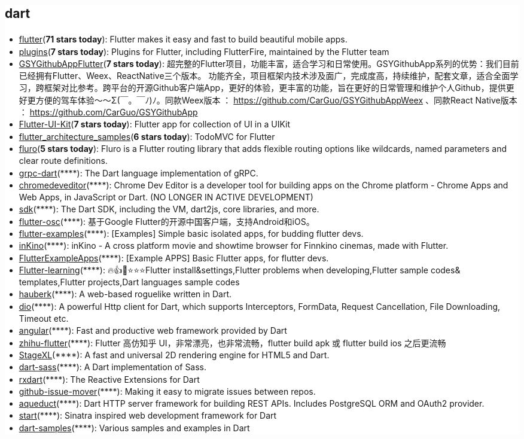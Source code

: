 ## dart
* [flutter](https://github.com/flutter/flutter)(**71 stars today**): Flutter makes it easy and fast to build beautiful mobile apps.
* [plugins](https://github.com/flutter/plugins)(**7 stars today**): Plugins for Flutter, including FlutterFire, maintained by the Flutter team
* [GSYGithubAppFlutter](https://github.com/CarGuo/GSYGithubAppFlutter)(**7 stars today**): 超完整的Flutter项目，功能丰富，适合学习和日常使用。GSYGithubApp系列的优势：我们目前已经拥有Flutter、Weex、ReactNative三个版本。 功能齐全，项目框架内技术涉及面广，完成度高，持续维护，配套文章，适合全面学习，跨框架对比参考。跨平台的开源Github客户端App，更好的体验，更丰富的功能，旨在更好的日常管理和维护个人Github，提供更好更方便的驾车体验～～Σ(￣。￣ﾉ)ﾉ。同款Weex版本 ： https://github.com/CarGuo/GSYGithubAppWeex 、同款React Native版本 ： https://github.com/CarGuo/GSYGithubApp
* [Flutter-UI-Kit](https://github.com/iampawan/Flutter-UI-Kit)(**7 stars today**): Flutter app for collection of UI in a UIKit
* [flutter_architecture_samples](https://github.com/brianegan/flutter_architecture_samples)(**6 stars today**): TodoMVC for Flutter
* [fluro](https://github.com/theyakka/fluro)(**5 stars today**): Fluro is a Flutter routing library that adds flexible routing options like wildcards, named parameters and clear route definitions.
* [grpc-dart](https://github.com/grpc/grpc-dart)(****): The Dart language implementation of gRPC.
* [chromedeveditor](https://github.com/googlearchive/chromedeveditor)(****): Chrome Dev Editor is a developer tool for building apps on the Chrome platform - Chrome Apps and Web Apps, in JavaScript or Dart. (NO LONGER IN ACTIVE DEVELOPMENT)
* [sdk](https://github.com/dart-lang/sdk)(****): The Dart SDK, including the VM, dart2js, core libraries, and more.
* [flutter-osc](https://github.com/yubo725/flutter-osc)(****): 基于Google Flutter的开源中国客户端，支持Android和iOS。
* [flutter-examples](https://github.com/nisrulz/flutter-examples)(****): [Examples] Simple basic isolated apps, for budding flutter devs.
* [inKino](https://github.com/roughike/inKino)(****): inKino - A cross platform movie and showtime browser for Finnkino cinemas, made with Flutter.
* [FlutterExampleApps](https://github.com/iampawan/FlutterExampleApps)(****): [Example APPS] Basic Flutter apps, for flutter devs.
* [Flutter-learning](https://github.com/AweiLoveAndroid/Flutter-learning)(****): 🔥👍🌟⭐️⭐️⭐️Flutter install&settings,Flutter problems when developing,Flutter sample codes& templates,Flutter projects,Dart languages sample codes
* [hauberk](https://github.com/munificent/hauberk)(****): A web-based roguelike written in Dart.
* [dio](https://github.com/flutterchina/dio)(****): A powerful Http client for Dart, which supports Interceptors, FormData, Request Cancellation, File Downloading, Timeout etc.
* [angular](https://github.com/dart-lang/angular)(****): Fast and productive web framework provided by Dart
* [zhihu-flutter](https://github.com/HackSoul/zhihu-flutter)(****): Flutter 高仿知乎 UI，非常漂亮，也非常流畅，flutter build apk 或 flutter build ios 之后更流畅
* [StageXL](https://github.com/bp74/StageXL)(****): A fast and universal 2D rendering engine for HTML5 and Dart.
* [dart-sass](https://github.com/sass/dart-sass)(****): A Dart implementation of Sass.
* [rxdart](https://github.com/ReactiveX/rxdart)(****): The Reactive Extensions for Dart
* [github-issue-mover](https://github.com/google/github-issue-mover)(****): Making it easy to migrate issues between repos.
* [aqueduct](https://github.com/stablekernel/aqueduct)(****): Dart HTTP server framework for building REST APIs. Includes PostgreSQL ORM and OAuth2 provider.
* [start](https://github.com/lvivski/start)(****): Sinatra inspired web development framework for Dart
* [dart-samples](https://github.com/dart-lang/dart-samples)(****): Various samples and examples in Dart
